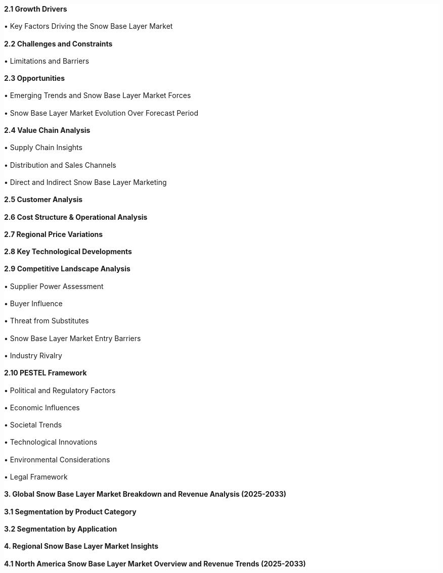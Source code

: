 <strong>2.1 Growth Drivers</strong>

• Key Factors Driving the Snow Base Layer Market

<strong>2.2 Challenges and Constraints</strong>

• Limitations and Barriers

<strong>2.3 Opportunities</strong>

• Emerging Trends and Snow Base Layer Market Forces

• Snow Base Layer Market Evolution Over Forecast Period

<strong>2.4 Value Chain Analysis</strong>

• Supply Chain Insights

• Distribution and Sales Channels

• Direct and Indirect Snow Base Layer Marketing

<strong>2.5 Customer Analysis</strong>

<strong>2.6 Cost Structure & Operational Analysis</strong>

<strong>2.7 Regional Price Variations</strong>

<strong>2.8 Key Technological Developments</strong>

<strong>2.9 Competitive Landscape Analysis</strong>

• Supplier Power Assessment

• Buyer Influence

• Threat from Substitutes

• Snow Base Layer Market Entry Barriers

• Industry Rivalry

<strong>2.10 PESTEL Framework</strong>

• Political and Regulatory Factors

• Economic Influences

• Societal Trends

• Technological Innovations

• Environmental Considerations

• Legal Framework

<strong>3. Global Snow Base Layer Market Breakdown and Revenue Analysis (2025-2033)</strong>

<strong>3.1 Segmentation by Product Category</strong>

<strong>3.2 Segmentation by Application</strong>

<strong>4. Regional Snow Base Layer Market Insights</strong>

<strong>4.1 North America Snow Base Layer Market Overview and Revenue Trends (2025-2033)</strong>
